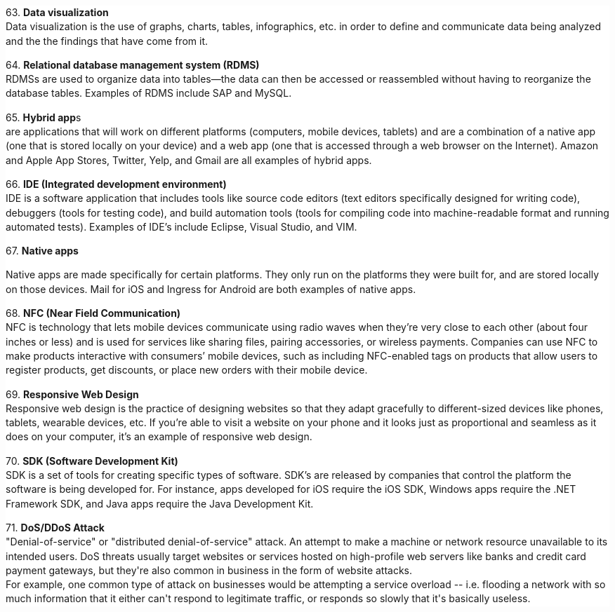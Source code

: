 

<p>63. <strong>Data visualization</strong><br>Data visualization is the use of graphs, charts, tables,  infographics, etc. in order to define and communicate data being  analyzed and the the findings that have come from it.</p>



<p>64. <strong>Relational database management system (RDMS)</strong><br>RDMSs are used to organize data into  tables—the data can then be accessed or reassembled without having to  reorganize the database tables. Examples of RDMS include SAP and MySQL.</p>



<p>65. <strong>Hybrid app</strong>s<br>are applications that will work on different platforms  (computers, mobile devices, tablets) and are a combination of a native  app (one that is stored locally on your device) and a web app (one that  is accessed through a web browser on the Internet). Amazon and Apple App  Stores, Twitter, Yelp, and Gmail are all examples of hybrid apps.</p>



<p>66. <strong>IDE (Integrated development environment)</strong><br>IDE is a software application that includes tools like source code  editors (text editors specifically designed for writing code), debuggers  (tools for testing code), and build automation tools (tools for  compiling code into machine-readable format and running automated  tests). Examples of IDE’s include Eclipse, Visual Studio, and VIM.</p>



<p>67. <strong>Native apps</strong></p>



<p>Native apps are made specifically for certain platforms. They only 
run on the platforms they were built for, and are stored locally on 
those devices. Mail for iOS and Ingress for Android are both examples of
 native apps.</p>



<p>68. <strong>NFC (Near Field Communication)</strong><br>NFC is technology that lets mobile devices communicate using radio  waves when they’re very close to each other (about four inches or less)  and is used for services like sharing files, pairing accessories, or  wireless payments. Companies can use NFC to make products interactive  with consumers’ mobile devices, such as including NFC-enabled tags on  products that allow users to register products, get discounts, or place  new orders with their mobile device.</p>



<p>69. <strong>Responsive Web Design</strong><br>Responsive web design is the practice of designing websites so that  they adapt gracefully to different-sized devices like phones, tablets,  wearable devices, etc. If you’re able to visit a website on your phone  and it looks just as proportional and seamless as it does on your  computer, it’s an example of responsive web design.</p>



<p>70. <strong>SDK (Software Development Kit)</strong><br>SDK is a set of tools for creating specific types of software. SDK’s  are released by companies that control the platform the software is  being developed for. For instance, apps developed for iOS require the  iOS SDK, Windows apps require the .NET Framework SDK, and Java apps  require the Java Development Kit.</p>



<p>71. <strong>DoS/DDoS Attack</strong><br>"Denial-of-service" or "distributed denial-of-service" attack. An  attempt to make a machine or network resource unavailable to its  intended users. DoS threats usually target websites or services hosted  on high-profile web servers like banks and credit card payment gateways,  but they're also common in business in the form of website attacks.<br>For example, one common type of attack on businesses would be  attempting a service overload -- i.e. flooding a network with so much  information that it either can't respond to legitimate traffic, or  responds so slowly that it's basically useless.</p>
